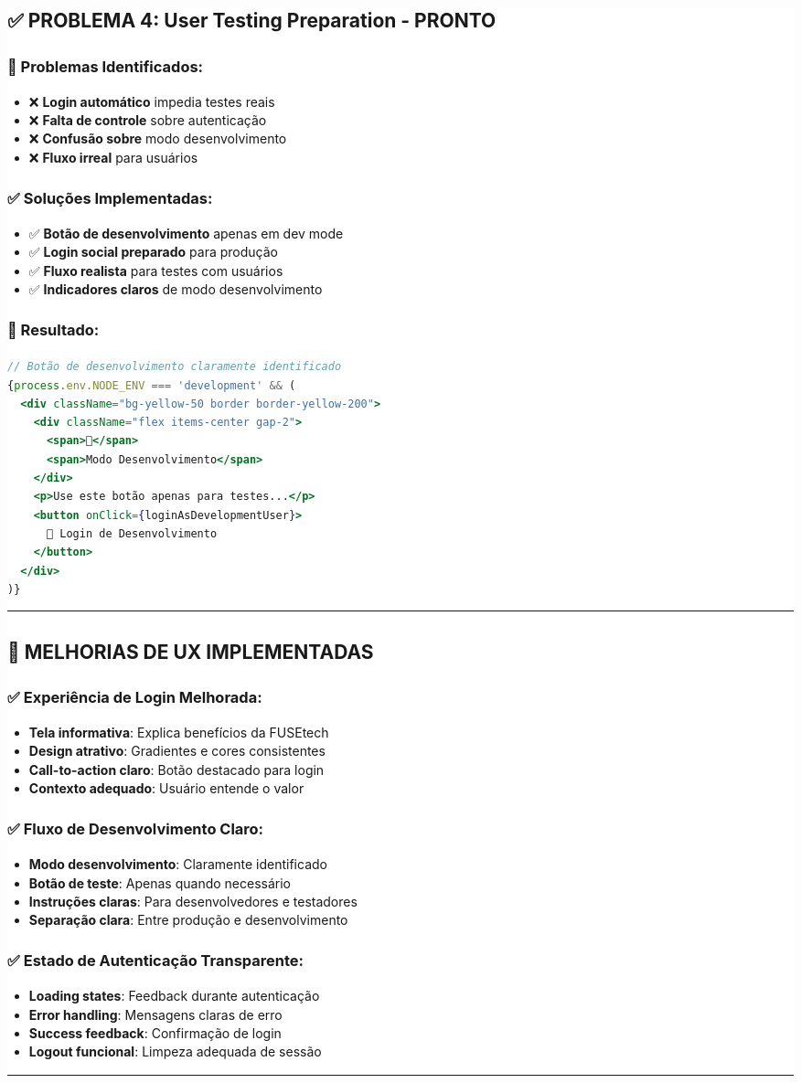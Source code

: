 
## ✅ **PROBLEMA 4: User Testing Preparation - PRONTO**

### **🔧 Problemas Identificados:**
- ❌ **Login automático** impedia testes reais
- ❌ **Falta de controle** sobre autenticação
- ❌ **Confusão sobre** modo desenvolvimento
- ❌ **Fluxo irreal** para usuários

### **✅ Soluções Implementadas:**
- ✅ **Botão de desenvolvimento** apenas em dev mode
- ✅ **Login social preparado** para produção
- ✅ **Fluxo realista** para testes com usuários
- ✅ **Indicadores claros** de modo desenvolvimento

### **🎯 Resultado:**
```jsx
// Botão de desenvolvimento claramente identificado
{process.env.NODE_ENV === 'development' && (
  <div className="bg-yellow-50 border border-yellow-200">
    <div className="flex items-center gap-2">
      <span>🧪</span>
      <span>Modo Desenvolvimento</span>
    </div>
    <p>Use este botão apenas para testes...</p>
    <button onClick={loginAsDevelopmentUser}>
      🧪 Login de Desenvolvimento
    </button>
  </div>
)}
```

---

## 🚀 **MELHORIAS DE UX IMPLEMENTADAS**

### **✅ Experiência de Login Melhorada:**
- **Tela informativa**: Explica benefícios da FUSEtech
- **Design atrativo**: Gradientes e cores consistentes
- **Call-to-action claro**: Botão destacado para login
- **Contexto adequado**: Usuário entende o valor

### **✅ Fluxo de Desenvolvimento Claro:**
- **Modo desenvolvimento**: Claramente identificado
- **Botão de teste**: Apenas quando necessário
- **Instruções claras**: Para desenvolvedores e testadores
- **Separação clara**: Entre produção e desenvolvimento

### **✅ Estado de Autenticação Transparente:**
- **Loading states**: Feedback durante autenticação
- **Error handling**: Mensagens claras de erro
- **Success feedback**: Confirmação de login
- **Logout funcional**: Limpeza adequada de sessão

---